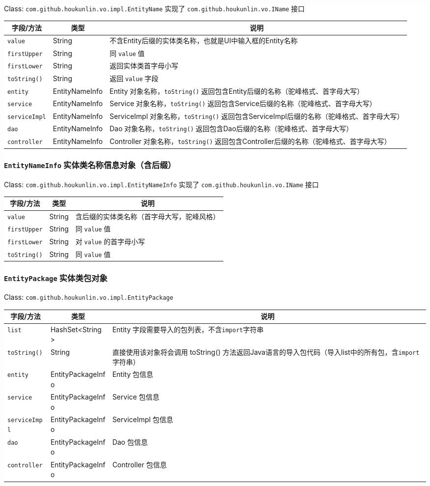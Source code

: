Class: `com.github.houkunlin.vo.impl.EntityName` 实现了 `com.github.houkunlin.vo.IName` 接口

|字段/方法|类型|说明|
| ----|----|----|
|`value`|String|不含Entity后缀的实体类名称，也就是UI中输入框的Entity名称|
|`firstUpper`|String|同 `value` 值|
|`firstLower`|String|返回实体类首字母小写|
|`toString()`|String|返回 `value` 字段|
|`entity`|EntityNameInfo|Entity 对象名称，`toString()` 返回包含Entity后缀的名称（驼峰格式、首字母大写）|
|`service`|EntityNameInfo|Service 对象名称，`toString()` 返回包含Service后缀的名称（驼峰格式、首字母大写）|
|`serviceImpl`|EntityNameInfo|ServiceImpl 对象名称，`toString()` 返回包含ServiceImpl后缀的名称（驼峰格式、首字母大写）|
|`dao`|EntityNameInfo|Dao 对象名称，`toString()` 返回包含Dao后缀的名称（驼峰格式、首字母大写）|
|`controller`|EntityNameInfo|Controller 对象名称，`toString()` 返回包含Controller后缀的名称（驼峰格式、首字母大写）|



### `EntityNameInfo` 实体类名称信息对象（含后缀）

Class: `com.github.houkunlin.vo.impl.EntityNameInfo` 实现了 `com.github.houkunlin.vo.IName` 接口

| 字段/方法    | 类型   | 说明                                       |
| ------------ | ------ | ------------------------------------------ |
| `value`      | String | 含后缀的实体类名称（首字母大写，驼峰风格） |
| `firstUpper` | String | 同 `value` 值                              |
| `firstLower` | String | 对 `value` 的首字母小写                    |
| `toString()` | String | 同 `value` 值                              |



### `EntityPackage` 实体类包对象

Class: `com.github.houkunlin.vo.impl.EntityPackage`

|字段/方法|类型|说明|
| ----|----|----|
|`list`|HashSet&lt;String&gt;|Entity 字段需要导入的包列表，不含`import`字符串|
|`toString()`|String|直接使用该对象将会调用 toString() 方法返回Java语言的导入包代码（导入list中的所有包，含`import`字符串）|
|`entity`|EntityPackageInfo|Entity 包信息|
|`service`|EntityPackageInfo|Service 包信息|
|`serviceImpl`|EntityPackageInfo|ServiceImpl 包信息|
|`dao`|EntityPackageInfo|Dao 包信息|
|`controller`|EntityPackageInfo|Controller 包信息|
